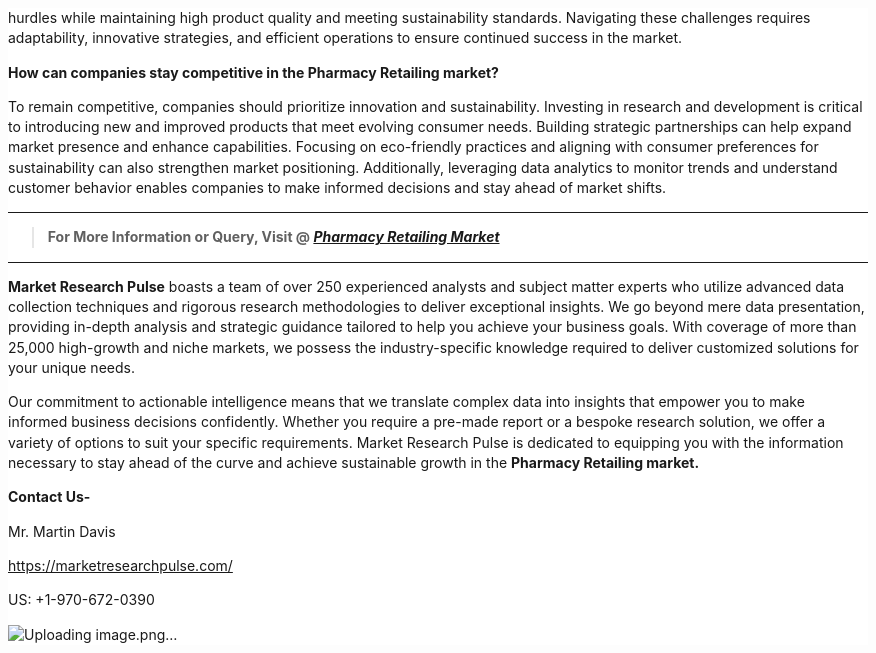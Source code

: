 hurdles while maintaining high product quality and meeting sustainability standards. Navigating these challenges requires adaptability, innovative strategies, and efficient operations to ensure continued success in the market.</p><p><strong>How can companies stay competitive in the Pharmacy Retailing market?</strong></p><p>To remain competitive, companies should prioritize innovation and sustainability. Investing in research and development is critical to introducing new and improved products that meet evolving consumer needs. Building strategic partnerships can help expand market presence and enhance capabilities. Focusing on eco-friendly practices and aligning with consumer preferences for sustainability can also strengthen market positioning. Additionally, leveraging data analytics to monitor trends and understand customer behavior enables companies to make informed decisions and stay ahead of market shifts.</p><hr /><blockquote><p><strong>For More Information or Query, Visit @&nbsp;<em><a href="https://marketresearchpulse.com/report/77474/pharmacy-retailing-market?utm_source=Linkedin&utm_medium=029">Pharmacy Retailing Market</a></em></strong></p></blockquote><hr /><p><strong>Market Research Pulse</strong> boasts a team of over 250 experienced analysts and subject matter experts who utilize advanced data collection techniques and rigorous research methodologies to deliver exceptional insights. We go beyond mere data presentation, providing in-depth analysis and strategic guidance tailored to help you achieve your business goals. With coverage of more than 25,000 high-growth and niche markets, we possess the industry-specific knowledge required to deliver customized solutions for your unique needs.</p><p>Our commitment to actionable intelligence means that we translate complex data into insights that empower you to make informed business decisions confidently. Whether you require a pre-made report or a bespoke research solution, we offer a variety of options to suit your specific requirements. Market Research Pulse is dedicated to equipping you with the information necessary to stay ahead of the curve and achieve sustainable growth in the <strong>Pharmacy Retailing market.</strong></p><p><strong>Contact Us-</strong></p><p>Mr. Martin Davis</p><p>https://marketresearchpulse.com/</p><p>US: +1-970-672-0390</p>
![Uploading image.png…]()
